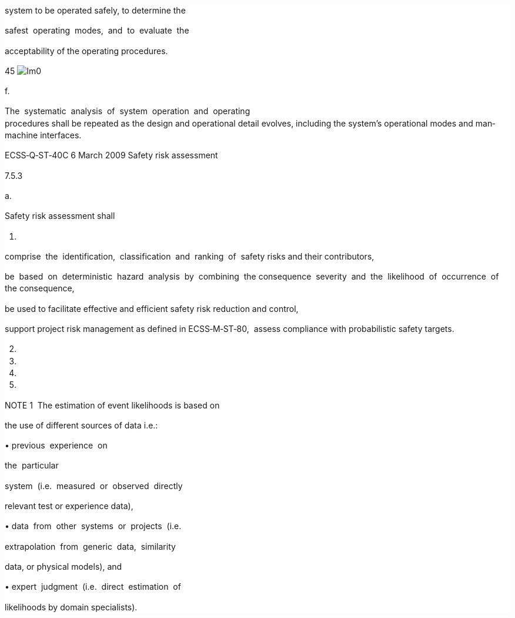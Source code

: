 system to be operated safely, to determine the 

safest  operating  modes,  and  to  evaluate  the 

acceptability of the operating procedures. 

45 ![Im0](images/Im0)

f.

The  systematic  analysis  of  system  operation  and  operating  procedures shall be repeated as the design and operational detail evolves, including the system’s operational modes and man‐machine interfaces. 

ECSS‐Q‐ST‐40C 6 March 2009 Safety risk assessment

7.5.3

a.

Safety risk assessment shall  

1.

comprise  the  identification,  classification  and  ranking  of  safety risks and their contributors, 

be  based  on  deterministic  hazard  analysis  by  combining  the consequence  severity  and  the  likelihood  of  occurrence  of  the consequence, 

be used to facilitate effective and efficient safety risk reduction and control,  

support project risk management as defined in ECSS‐M‐ST‐80,  assess compliance with probabilistic safety targets. 

2.

3.

4.

5.

NOTE 1  The estimation of event likelihoods is based on 

the use of different sources of data i.e.:  

•  previous  experience  on 

the  particular 

system  (i.e.  measured  or  observed  directly 

relevant test or experience data),  

•  data  from  other  systems  or  projects  (i.e. 

extrapolation  from  generic  data,  similarity 

data, or physical models), and  

•  expert  judgment  (i.e.  direct  estimation  of 

likelihoods by domain specialists). 

